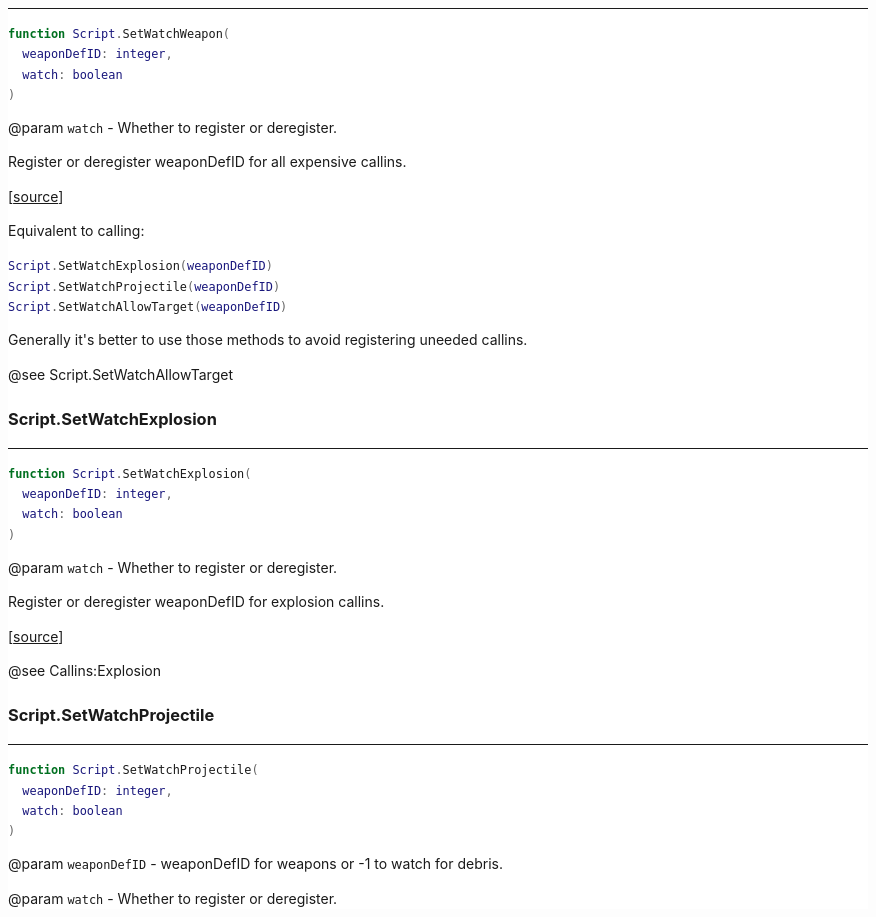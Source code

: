 
---
```lua
function Script.SetWatchWeapon(
  weaponDefID: integer,
  watch: boolean
)
```
@param `watch` - Whether to register or deregister.






Register or deregister weaponDefID for all expensive callins.

[<a href="https://github.com/beyond-all-reason/RecoilEngine/blob/b29554ca8a91605fa235eafe60ad740783359665/rts/Lua/LuaHandleSynced.cpp#L2282-L2303" target="_blank">source</a>]

Equivalent to calling:

```lua
Script.SetWatchExplosion(weaponDefID)
Script.SetWatchProjectile(weaponDefID)
Script.SetWatchAllowTarget(weaponDefID)
```

Generally it's better to use those methods to avoid registering uneeded callins.





@see Script.SetWatchAllowTarget




### Script.SetWatchExplosion
---
```lua
function Script.SetWatchExplosion(
  weaponDefID: integer,
  watch: boolean
)
```
@param `watch` - Whether to register or deregister.






Register or deregister weaponDefID for explosion callins.

[<a href="https://github.com/beyond-all-reason/RecoilEngine/blob/b29554ca8a91605fa235eafe60ad740783359665/rts/Lua/LuaHandleSynced.cpp#L2305-L2314" target="_blank">source</a>]





@see Callins:Explosion




### Script.SetWatchProjectile
---
```lua
function Script.SetWatchProjectile(
  weaponDefID: integer,
  watch: boolean
)
```
@param `weaponDefID` - weaponDefID for weapons or -1 to watch for debris.

@param `watch` - Whether to register or deregister.


